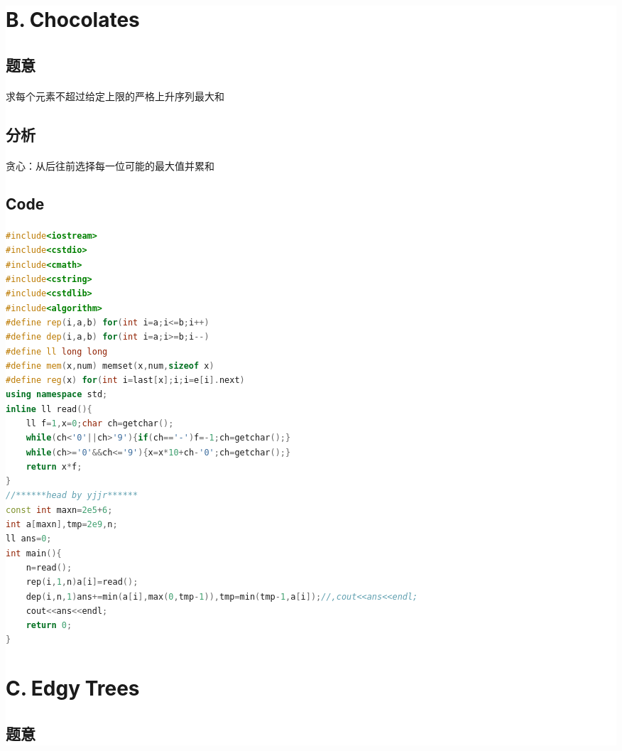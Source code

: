 # B. Chocolates

## 题意

求每个元素不超过给定上限的严格上升序列最大和

## 分析

贪心：从后往前选择每一位可能的最大值并累和

## Code
```cpp
#include<iostream>
#include<cstdio>
#include<cmath>
#include<cstring>
#include<cstdlib>
#include<algorithm>
#define rep(i,a,b) for(int i=a;i<=b;i++)
#define dep(i,a,b) for(int i=a;i>=b;i--)
#define ll long long
#define mem(x,num) memset(x,num,sizeof x)
#define reg(x) for(int i=last[x];i;i=e[i].next)
using namespace std;
inline ll read(){
    ll f=1,x=0;char ch=getchar();
    while(ch<'0'||ch>'9'){if(ch=='-')f=-1;ch=getchar();}
    while(ch>='0'&&ch<='9'){x=x*10+ch-'0';ch=getchar();}
    return x*f;
}
//******head by yjjr******
const int maxn=2e5+6;
int a[maxn],tmp=2e9,n;
ll ans=0;
int main(){
    n=read();
    rep(i,1,n)a[i]=read();
    dep(i,n,1)ans+=min(a[i],max(0,tmp-1)),tmp=min(tmp-1,a[i]);//,cout<<ans<<endl;
    cout<<ans<<endl;
    return 0;
}
```

# C. Edgy Trees

## 题意
